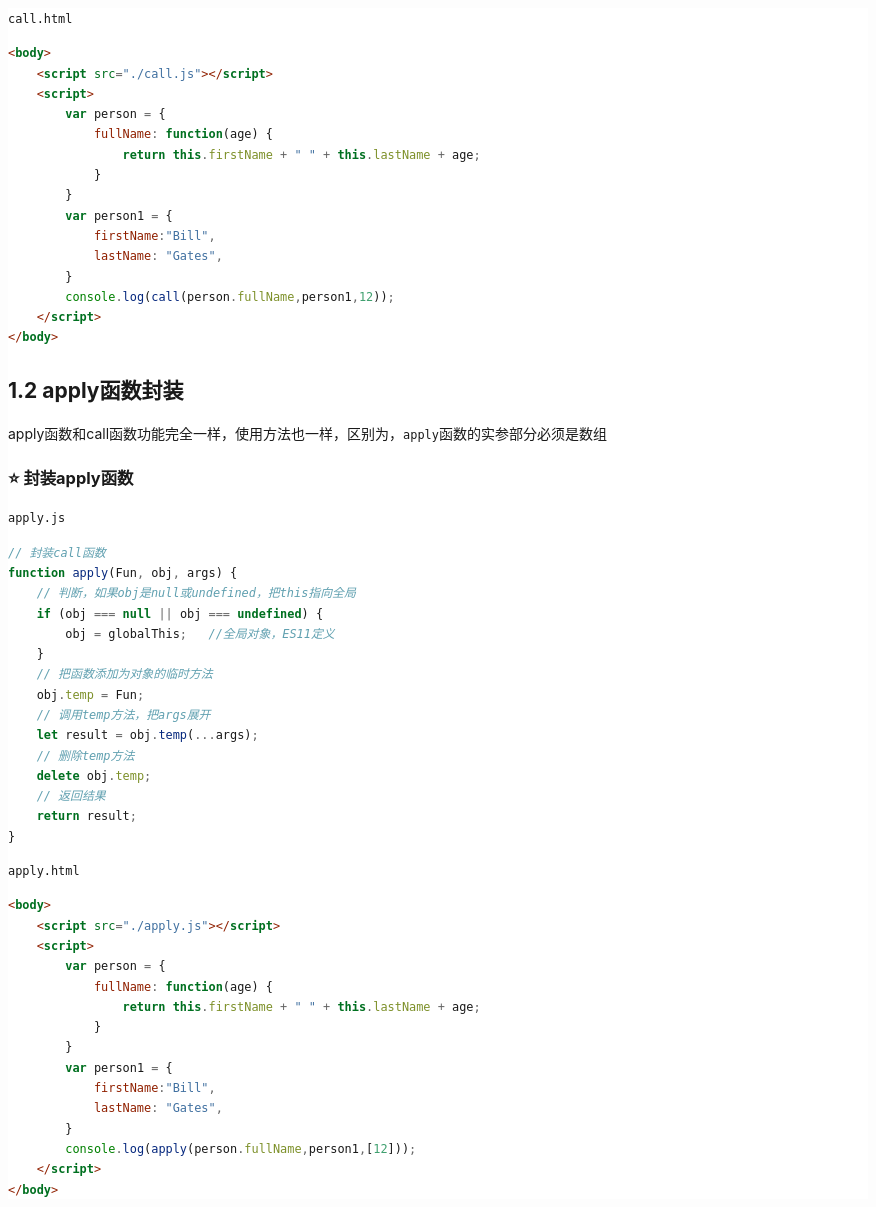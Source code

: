 `call.html`

```html
<body>
    <script src="./call.js"></script>
    <script>
        var person = {
            fullName: function(age) {
                return this.firstName + " " + this.lastName + age;
            }
        }
        var person1 = {
            firstName:"Bill",
            lastName: "Gates",
        }
        console.log(call(person.fullName,person1,12));
    </script>
</body>
```

## 1.2 apply函数封装

apply函数和call函数功能完全一样，使用方法也一样，区别为，`apply`函数的实参部分必须是数组

### :star: 封装apply函数 

`apply.js`

```js
// 封装call函数
function apply(Fun, obj, args) {
    // 判断，如果obj是null或undefined，把this指向全局
    if (obj === null || obj === undefined) {
        obj = globalThis;   //全局对象，ES11定义
    }
    // 把函数添加为对象的临时方法
    obj.temp = Fun;
    // 调用temp方法，把args展开
    let result = obj.temp(...args);
    // 删除temp方法
    delete obj.temp;
    // 返回结果
    return result;
}
```

`apply.html`

```html
<body>
    <script src="./apply.js"></script>
    <script>
        var person = {
            fullName: function(age) {
                return this.firstName + " " + this.lastName + age;
            }
        }
        var person1 = {
            firstName:"Bill",
            lastName: "Gates",
        }
        console.log(apply(person.fullName,person1,[12]));
    </script>
</body>
```
